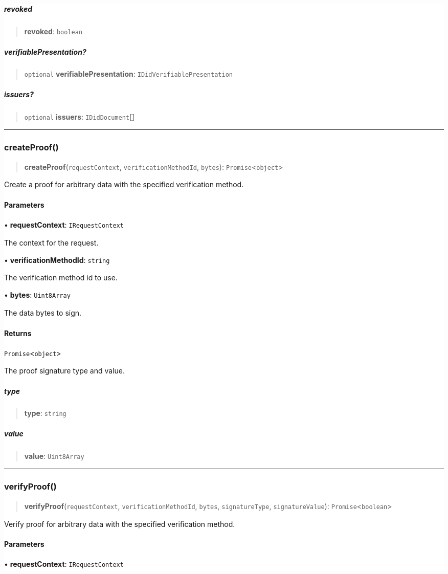##### revoked

> **revoked**: `boolean`

##### verifiablePresentation?

> `optional` **verifiablePresentation**: `IDidVerifiablePresentation`

##### issuers?

> `optional` **issuers**: `IDidDocument`[]

***

### createProof()

> **createProof**(`requestContext`, `verificationMethodId`, `bytes`): `Promise`\<`object`\>

Create a proof for arbitrary data with the specified verification method.

#### Parameters

• **requestContext**: `IRequestContext`

The context for the request.

• **verificationMethodId**: `string`

The verification method id to use.

• **bytes**: `Uint8Array`

The data bytes to sign.

#### Returns

`Promise`\<`object`\>

The proof signature type and value.

##### type

> **type**: `string`

##### value

> **value**: `Uint8Array`

***

### verifyProof()

> **verifyProof**(`requestContext`, `verificationMethodId`, `bytes`, `signatureType`, `signatureValue`): `Promise`\<`boolean`\>

Verify proof for arbitrary data with the specified verification method.

#### Parameters

• **requestContext**: `IRequestContext`
